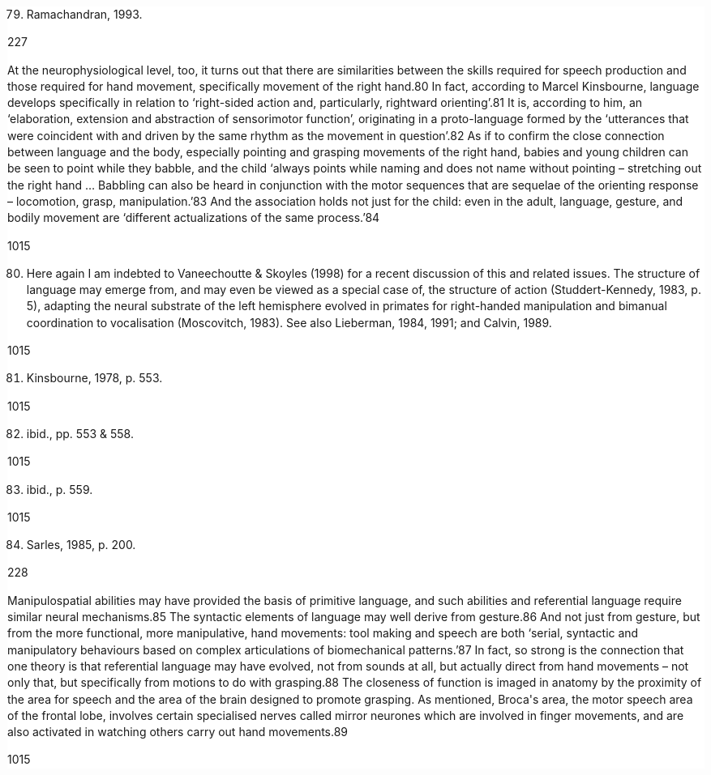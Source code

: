 79. Ramachandran, 1993.

227

At the neurophysiological level, too, it turns out that there are similarities between the skills required for speech production and those required for hand movement, specifically movement of the right hand.80 In fact, according to Marcel Kinsbourne, language develops specifically in relation to ‘right-sided action and, particularly, rightward orienting’.81 It is, according to him, an ‘elaboration, extension and abstraction of sensorimotor function’, originating in a proto-language formed by the ‘utterances that were coincident with and driven by the same rhythm as the movement in question’.82 As if to confirm the close connection between language and the body, especially pointing and grasping movements of the right hand, babies and young children can be seen to point while they babble, and the child ‘always points while naming and does not name without pointing – stretching out the right hand … Babbling can also be heard in conjunction with the motor sequences that are sequelae of the orienting response – locomotion, grasp, manipulation.’83 And the association holds not just for the child: even in the adult, language, gesture, and bodily movement are ‘different actualizations of the same process.’84

1015

80. Here again I am indebted to Vaneechoutte & Skoyles (1998) for a recent discussion of this and related issues. The structure of language may emerge from, and may even be viewed as a special case of, the structure of action (Studdert-Kennedy, 1983, p. 5), adapting the neural substrate of the left hemisphere evolved in primates for right-handed manipulation and bimanual coordination to vocalisation (Moscovitch, 1983). See also Lieberman, 1984, 1991; and Calvin, 1989.

1015

81. Kinsbourne, 1978, p. 553.

1015

82. ibid., pp. 553 & 558.

1015

83. ibid., p. 559.

1015

84. Sarles, 1985, p. 200.

228

Manipulospatial abilities may have provided the basis of primitive language, and such abilities and referential language require similar neural mechanisms.85 The syntactic elements of language may well derive from gesture.86 And not just from gesture, but from the more functional, more manipulative, hand movements: tool making and speech are both ‘serial, syntactic and manipulatory behaviours based on complex articulations of biomechanical patterns.’87 In fact, so strong is the connection that one theory is that referential language may have evolved, not from sounds at all, but actually direct from hand movements – not only that, but specifically from motions to do with grasping.88 The closeness of function is imaged in anatomy by the proximity of the area for speech and the area of the brain designed to promote grasping. As mentioned, Broca's area, the motor speech area of the frontal lobe, involves certain specialised nerves called mirror neurones which are involved in finger movements, and are also activated in watching others carry out hand movements.89

1015
